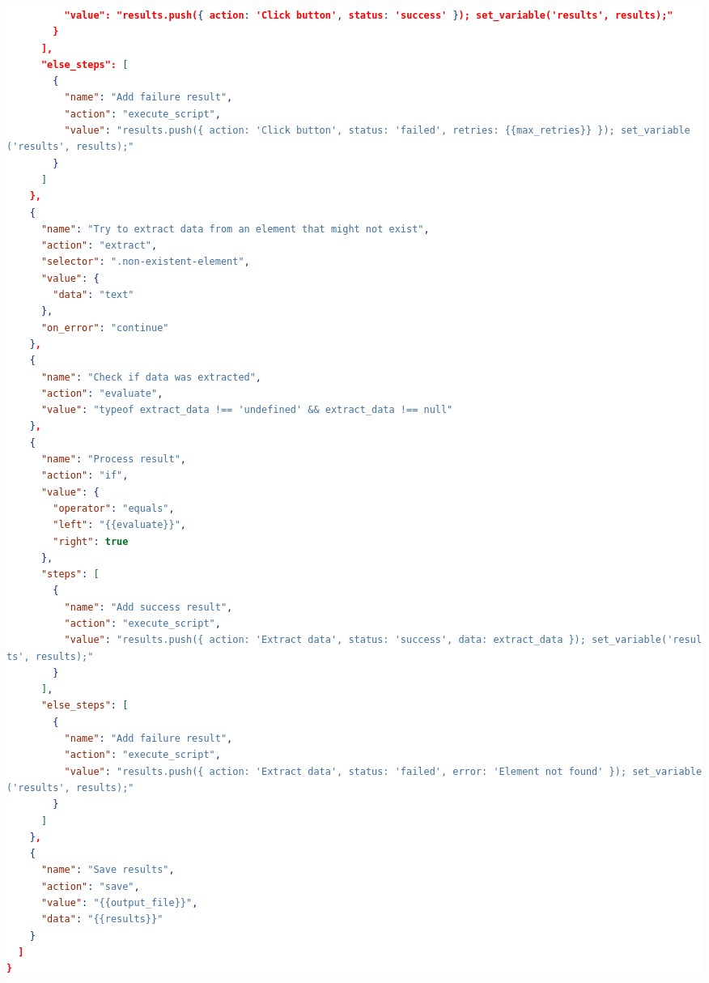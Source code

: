 ```json
          "value": "results.push({ action: 'Click button', status: 'success' }); set_variable('results', results);"
        }
      ],
      "else_steps": [
        {
          "name": "Add failure result",
          "action": "execute_script",
          "value": "results.push({ action: 'Click button', status: 'failed', retries: {{max_retries}} }); set_variable('results', results);"
        }
      ]
    },
    {
      "name": "Try to extract data from an element that might not exist",
      "action": "extract",
      "selector": ".non-existent-element",
      "value": {
        "data": "text"
      },
      "on_error": "continue"
    },
    {
      "name": "Check if data was extracted",
      "action": "evaluate",
      "value": "typeof extract_data !== 'undefined' && extract_data !== null"
    },
    {
      "name": "Process result",
      "action": "if",
      "value": {
        "operator": "equals",
        "left": "{{evaluate}}",
        "right": true
      },
      "steps": [
        {
          "name": "Add success result",
          "action": "execute_script",
          "value": "results.push({ action: 'Extract data', status: 'success', data: extract_data }); set_variable('results', results);"
        }
      ],
      "else_steps": [
        {
          "name": "Add failure result",
          "action": "execute_script",
          "value": "results.push({ action: 'Extract data', status: 'failed', error: 'Element not found' }); set_variable('results', results);"
        }
      ]
    },
    {
      "name": "Save results",
      "action": "save",
      "value": "{{output_file}}",
      "data": "{{results}}"
    }
  ]
}
```
